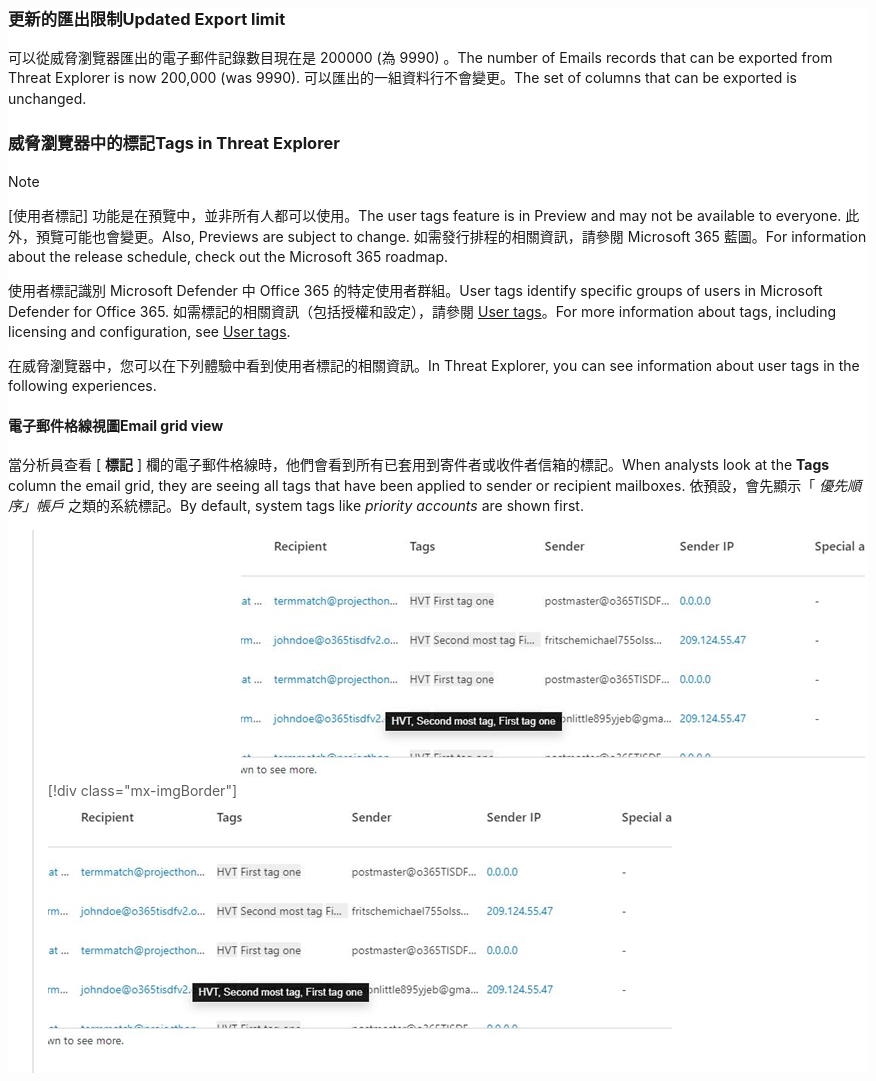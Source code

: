 ### <a name="updated-export-limit"></a><span data-ttu-id="4bfda-191">更新的匯出限制</span><span class="sxs-lookup"><span data-stu-id="4bfda-191">Updated Export limit</span></span> 

<span data-ttu-id="4bfda-192">可以從威脅瀏覽器匯出的電子郵件記錄數目現在是 200000 (為 9990) 。</span><span class="sxs-lookup"><span data-stu-id="4bfda-192">The number of Emails records that can be exported from Threat Explorer is now 200,000 (was 9990).</span></span> <span data-ttu-id="4bfda-193">可以匯出的一組資料行不會變更。</span><span class="sxs-lookup"><span data-stu-id="4bfda-193">The set of columns that can be exported is unchanged.</span></span> 

### <a name="tags-in-threat-explorer"></a><span data-ttu-id="4bfda-194">威脅瀏覽器中的標記</span><span class="sxs-lookup"><span data-stu-id="4bfda-194">Tags in Threat Explorer</span></span>

> [!NOTE]
> <span data-ttu-id="4bfda-195">[使用者標記] 功能是在預覽中，並非所有人都可以使用。</span><span class="sxs-lookup"><span data-stu-id="4bfda-195">The user tags feature is in Preview and may not be available to everyone.</span></span> <span data-ttu-id="4bfda-196">此外，預覽可能也會變更。</span><span class="sxs-lookup"><span data-stu-id="4bfda-196">Also, Previews are subject to change.</span></span> <span data-ttu-id="4bfda-197">如需發行排程的相關資訊，請參閱 Microsoft 365 藍圖。</span><span class="sxs-lookup"><span data-stu-id="4bfda-197">For information about the release schedule, check out the Microsoft 365 roadmap.</span></span>

<span data-ttu-id="4bfda-198">使用者標記識別 Microsoft Defender 中 Office 365 的特定使用者群組。</span><span class="sxs-lookup"><span data-stu-id="4bfda-198">User tags identify specific groups of users in Microsoft Defender for Office 365.</span></span> <span data-ttu-id="4bfda-199">如需標記的相關資訊（包括授權和設定），請參閱 [User tags](user-tags.md)。</span><span class="sxs-lookup"><span data-stu-id="4bfda-199">For more information about tags, including licensing and configuration, see [User tags](user-tags.md).</span></span>

<span data-ttu-id="4bfda-200">在威脅瀏覽器中，您可以在下列體驗中看到使用者標記的相關資訊。</span><span class="sxs-lookup"><span data-stu-id="4bfda-200">In Threat Explorer, you can see information about user tags in the following experiences.</span></span>

#### <a name="email-grid-view"></a><span data-ttu-id="4bfda-201">電子郵件格線視圖</span><span class="sxs-lookup"><span data-stu-id="4bfda-201">Email grid view</span></span>

<span data-ttu-id="4bfda-202">當分析員查看 [ **標記** ] 欄的電子郵件格線時，他們會看到所有已套用到寄件者或收件者信箱的標記。</span><span class="sxs-lookup"><span data-stu-id="4bfda-202">When analysts look at the **Tags** column the email grid, they are seeing all tags that have been applied to sender or recipient mailboxes.</span></span> <span data-ttu-id="4bfda-203">依預設，會先顯示「 *優先順序」帳戶* 之類的系統標記。</span><span class="sxs-lookup"><span data-stu-id="4bfda-203">By default, system tags like *priority accounts* are shown first.</span></span>

> [!div class="mx-imgBorder"]
> <span data-ttu-id="4bfda-204">![在電子郵件格線視圖中篩選標記](../../media/tags-grid.png)</span><span class="sxs-lookup"><span data-stu-id="4bfda-204">![Filter tags in email grid view](../../media/tags-grid.png)</span></span>
